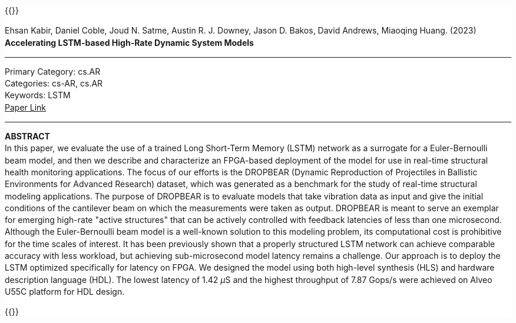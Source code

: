 {{<citation>}}

Ehsan Kabir, Daniel Coble, Joud N. Satme, Austin R. J. Downey, Jason D. Bakos, David Andrews, Miaoqing Huang. (2023)  
**Accelerating LSTM-based High-Rate Dynamic System Models**  

---
Primary Category: cs.AR  
Categories: cs-AR, cs.AR  
Keywords: LSTM  
[Paper Link](http://arxiv.org/abs/2309.00801v1)  

---


**ABSTRACT**  
In this paper, we evaluate the use of a trained Long Short-Term Memory (LSTM) network as a surrogate for a Euler-Bernoulli beam model, and then we describe and characterize an FPGA-based deployment of the model for use in real-time structural health monitoring applications. The focus of our efforts is the DROPBEAR (Dynamic Reproduction of Projectiles in Ballistic Environments for Advanced Research) dataset, which was generated as a benchmark for the study of real-time structural modeling applications. The purpose of DROPBEAR is to evaluate models that take vibration data as input and give the initial conditions of the cantilever beam on which the measurements were taken as output. DROPBEAR is meant to serve an exemplar for emerging high-rate "active structures" that can be actively controlled with feedback latencies of less than one microsecond. Although the Euler-Bernoulli beam model is a well-known solution to this modeling problem, its computational cost is prohibitive for the time scales of interest. It has been previously shown that a properly structured LSTM network can achieve comparable accuracy with less workload, but achieving sub-microsecond model latency remains a challenge. Our approach is to deploy the LSTM optimized specifically for latency on FPGA. We designed the model using both high-level synthesis (HLS) and hardware description language (HDL). The lowest latency of 1.42 $\mu$S and the highest throughput of 7.87 Gops/s were achieved on Alveo U55C platform for HDL design.

{{</citation>}}
